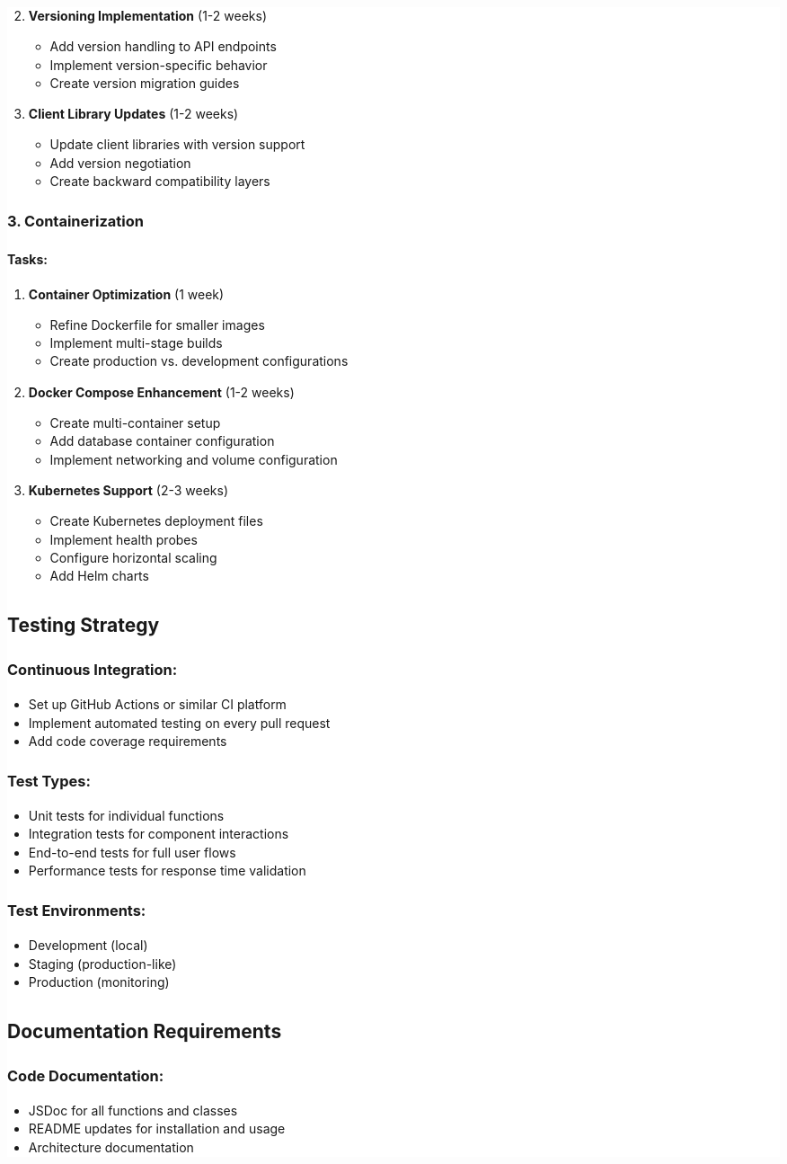 2. **Versioning Implementation** (1-2 weeks)
   - Add version handling to API endpoints
   - Implement version-specific behavior
   - Create version migration guides

3. **Client Library Updates** (1-2 weeks)
   - Update client libraries with version support
   - Add version negotiation
   - Create backward compatibility layers

### 3. Containerization

#### Tasks:
1. **Container Optimization** (1 week)
   - Refine Dockerfile for smaller images
   - Implement multi-stage builds
   - Create production vs. development configurations

2. **Docker Compose Enhancement** (1-2 weeks)
   - Create multi-container setup
   - Add database container configuration
   - Implement networking and volume configuration

3. **Kubernetes Support** (2-3 weeks)
   - Create Kubernetes deployment files
   - Implement health probes
   - Configure horizontal scaling
   - Add Helm charts

## Testing Strategy

### Continuous Integration:
- Set up GitHub Actions or similar CI platform
- Implement automated testing on every pull request
- Add code coverage requirements

### Test Types:
- Unit tests for individual functions
- Integration tests for component interactions
- End-to-end tests for full user flows
- Performance tests for response time validation

### Test Environments:
- Development (local)
- Staging (production-like)
- Production (monitoring)

## Documentation Requirements

### Code Documentation:
- JSDoc for all functions and classes
- README updates for installation and usage
- Architecture documentation
